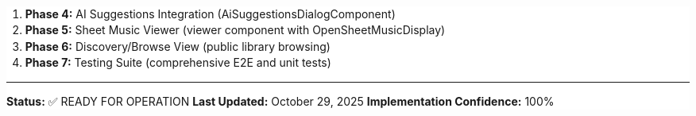1. **Phase 4:** AI Suggestions Integration (AiSuggestionsDialogComponent)
2. **Phase 5:** Sheet Music Viewer (viewer component with OpenSheetMusicDisplay)
3. **Phase 6:** Discovery/Browse View (public library browsing)
4. **Phase 7:** Testing Suite (comprehensive E2E and unit tests)

---

**Status:** ✅ READY FOR OPERATION
**Last Updated:** October 29, 2025
**Implementation Confidence:** 100%
